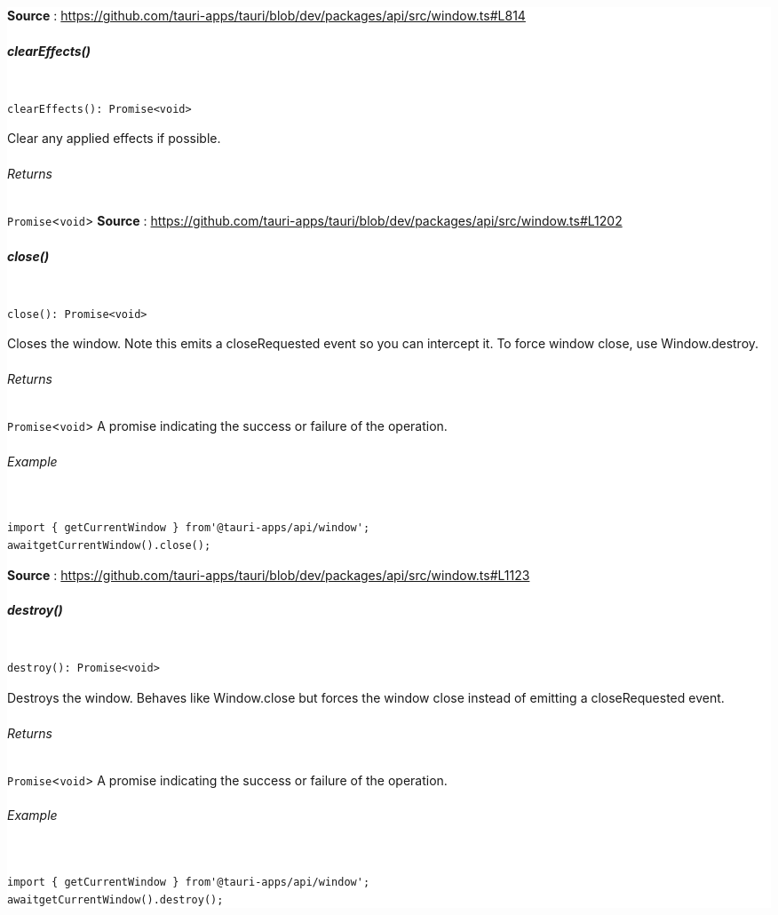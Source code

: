 **Source** : https://github.com/tauri-apps/tauri/blob/dev/packages/api/src/window.ts#L814
##### clearEffects()
```

clearEffects(): Promise<void>

```

Clear any applied effects if possible.
###### Returns
`Promise`<`void`>
**Source** : https://github.com/tauri-apps/tauri/blob/dev/packages/api/src/window.ts#L1202
##### close()
```

close(): Promise<void>

```

Closes the window.
Note this emits a closeRequested event so you can intercept it. To force window close, use Window.destroy.
###### Returns
`Promise`<`void`>
A promise indicating the success or failure of the operation.
###### Example
```

import { getCurrentWindow } from'@tauri-apps/api/window';
awaitgetCurrentWindow().close();

```

**Source** : https://github.com/tauri-apps/tauri/blob/dev/packages/api/src/window.ts#L1123
##### destroy()
```

destroy(): Promise<void>

```

Destroys the window. Behaves like Window.close but forces the window close instead of emitting a closeRequested event.
###### Returns
`Promise`<`void`>
A promise indicating the success or failure of the operation.
###### Example
```

import { getCurrentWindow } from'@tauri-apps/api/window';
awaitgetCurrentWindow().destroy();

```
